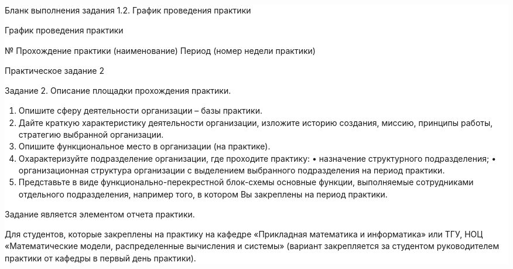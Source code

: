 Бланк выполнения задания 1.2. График проведения практики


График проведения практики

№	 Прохождение практики 
(наименование)	Период (номер недели практики)
		
		
		
		







































Практическое задание 2

Задание 2. Описание площадки прохождения практики. 
1.	 Опишите сферу деятельности организации – базы практики. 
2.	Дайте краткую характеристику деятельности организации, изложите историю создания, миссию, принципы работы, стратегию выбранной организации. 
3.	Опишите функциональное место в организации (на практике). 
4.	Охарактеризуйте подразделение организации, где проходите практику:
•	назначение структурного подразделения;
•	организационная структура организации с выделением выбранного подразделения на период практики. 
5.	Представьте в виде функционально-перекрестной блок-схемы основные функции, выполняемые сотрудниками отдельного подразделения, например того, в котором Вы закреплены на период практики. 

Задание является элементом отчета практики.

Для студентов, которые закреплены на практику на кафедре «Прикладная математика и информатика» или ТГУ, НОЦ «Математические модели, распределенные вычисления и системы» (вариант закрепляется за студентом руководителем практики от кафедры в первый день практики).








